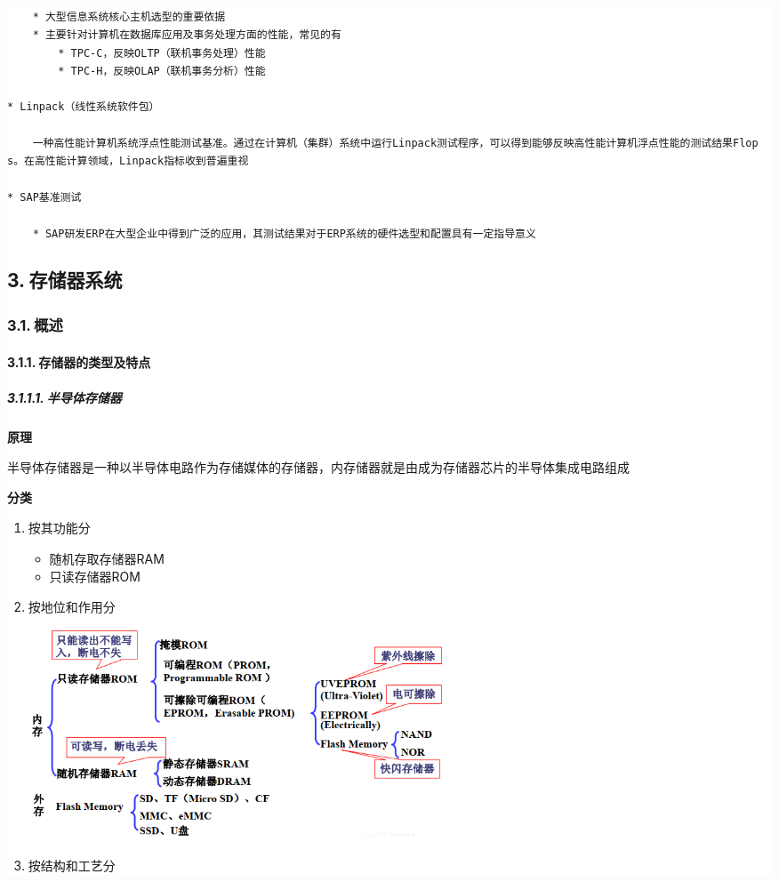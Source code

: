 		* 大型信息系统核心主机选型的重要依据
		* 主要针对计算机在数据库应用及事务处理方面的性能，常见的有
			* TPC-C，反映OLTP（联机事务处理）性能
			* TPC-H，反映OLAP（联机事务分析）性能

	* Linpack（线性系统软件包）

		一种高性能计算机系统浮点性能测试基准。通过在计算机（集群）系统中运行Linpack测试程序，可以得到能够反映高性能计算机浮点性能的测试结果Flops。在高性能计算领域，Linpack指标收到普遍重视

	* SAP基准测试

		* SAP研发ERP在大型企业中得到广泛的应用，其测试结果对于ERP系统的硬件选型和配置具有一定指导意义

## 3. 存储器系统

### 3.1. 概述

#### 3.1.1. 存储器的类型及特点

##### 3.1.1.1. 半导体存储器

**原理**

半导体存储器是一种以半导体电路作为存储媒体的存储器，内存储器就是由成为存储器芯片的半导体集成电路组成

**分类**

1. 按其功能分

	* 随机存取存储器RAM
	* 只读存储器ROM

2. 按地位和作用分

	<img src="微嵌复习.assets/image-20200305144425236.png" alt="image-20200305144425236" style="zoom: 67%;" />

3. 按结构和工艺分
